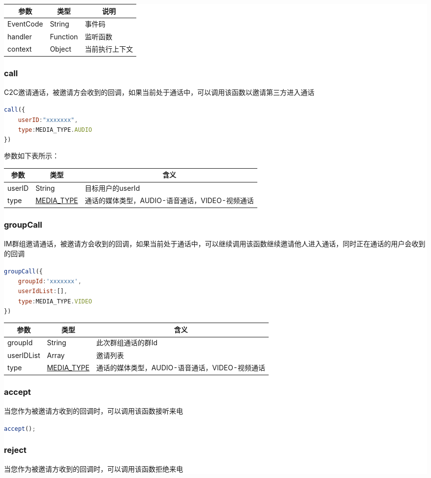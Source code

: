 | 参数 | 类型 | 说明 |
|-----|-----|-----|
| EventCode | String | 事件码 |
| handler | Function | 监听函数 |
| context | Object | 当前执行上下文 |

### call
C2C邀请通话，被邀请方会收到的回调，如果当前处于通话中，可以调用该函数以邀请第三方进入通话

```javascript
call({
    userID:"xxxxxxx",
    type:MEDIA_TYPE.AUDIO
})
```

参数如下表所示：

| 参数 | 类型 | 含义 |
|-----|-----|-----|
| userID | String | 目标用户的userId |
| type | [MEDIA_TYPE](#MEDIA_TYPE) | 通话的媒体类型，AUDIO-语音通话，VIDEO-视频通话|


### groupCall
IM群组邀请通话，被邀请方会收到的回调，如果当前处于通话中，可以继续调用该函数继续邀请他人进入通话，同时正在通话的用户会收到的回调

```javascript
groupCall({
    groupId:'xxxxxxx',
    userIdList:[],
    type:MEDIA_TYPE.VIDEO
}) 
```

| 参数 | 类型 | 含义 |
|-----|-----|-----|
| groupId | String | 此次群组通话的群Id |
| userIDList | Array | 邀请列表 |
| type | [MEDIA_TYPE](#MEDIA_TYPE) | 通话的媒体类型，AUDIO-语音通话，VIDEO-视频通话|


### accept
当您作为被邀请方收到的回调时，可以调用该函数接听来电

```javascript
accept();
```

### reject
当您作为被邀请方收到的回调时，可以调用该函数拒绝来电
